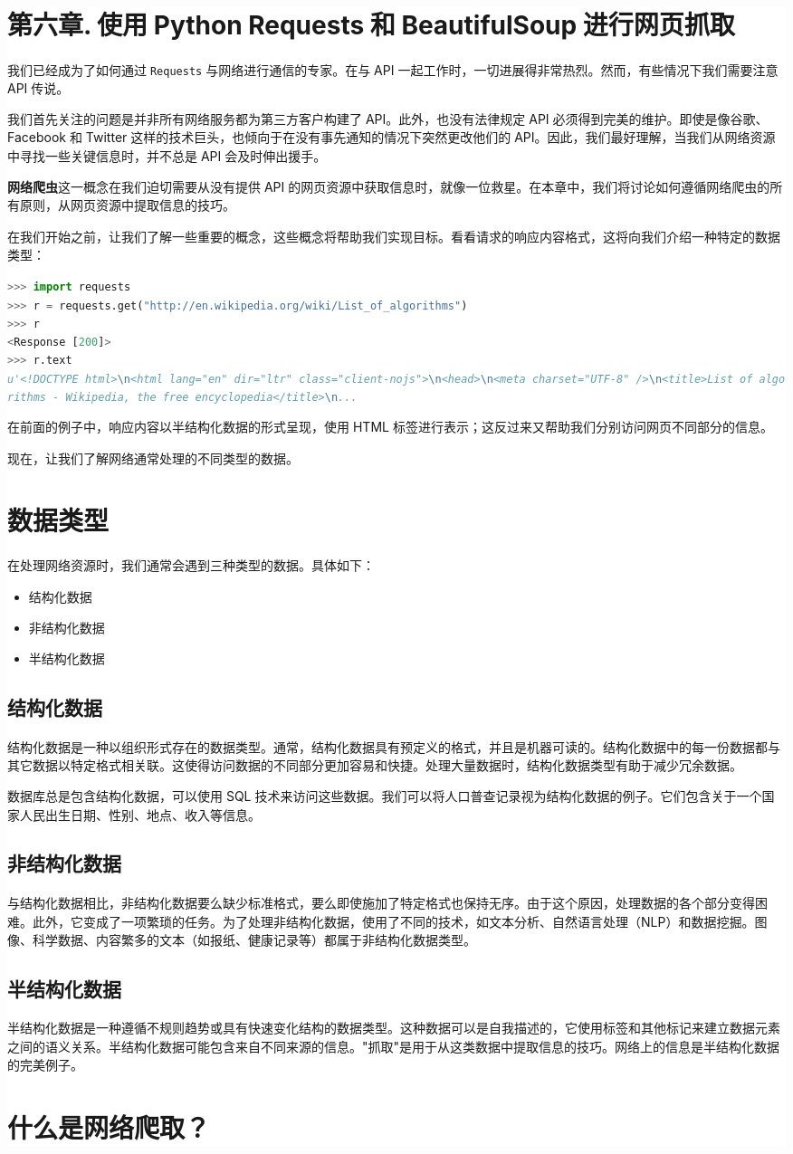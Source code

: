 # 第六章. 使用 Python Requests 和 BeautifulSoup 进行网页抓取

我们已经成为了如何通过 `Requests` 与网络进行通信的专家。在与 API 一起工作时，一切进展得非常热烈。然而，有些情况下我们需要注意 API 传说。

我们首先关注的问题是并非所有网络服务都为第三方客户构建了 API。此外，也没有法律规定 API 必须得到完美的维护。即使是像谷歌、Facebook 和 Twitter 这样的技术巨头，也倾向于在没有事先通知的情况下突然更改他们的 API。因此，我们最好理解，当我们从网络资源中寻找一些关键信息时，并不总是 API 会及时伸出援手。

**网络爬虫**这一概念在我们迫切需要从没有提供 API 的网页资源中获取信息时，就像一位救星。在本章中，我们将讨论如何遵循网络爬虫的所有原则，从网页资源中提取信息的技巧。

在我们开始之前，让我们了解一些重要的概念，这些概念将帮助我们实现目标。看看请求的响应内容格式，这将向我们介绍一种特定的数据类型：

```py
>>> import requests
>>> r = requests.get("http://en.wikipedia.org/wiki/List_of_algorithms")
>>> r
<Response [200]>
>>> r.text
u'<!DOCTYPE html>\n<html lang="en" dir="ltr" class="client-nojs">\n<head>\n<meta charset="UTF-8" />\n<title>List of algorithms - Wikipedia, the free encyclopedia</title>\n...

```

在前面的例子中，响应内容以半结构化数据的形式呈现，使用 HTML 标签进行表示；这反过来又帮助我们分别访问网页不同部分的信息。

现在，让我们了解网络通常处理的不同类型的数据。

# 数据类型

在处理网络资源时，我们通常会遇到三种类型的数据。具体如下：

+   结构化数据

+   非结构化数据

+   半结构化数据

## 结构化数据

结构化数据是一种以组织形式存在的数据类型。通常，结构化数据具有预定义的格式，并且是机器可读的。结构化数据中的每一份数据都与其它数据以特定格式相关联。这使得访问数据的不同部分更加容易和快捷。处理大量数据时，结构化数据类型有助于减少冗余数据。

数据库总是包含结构化数据，可以使用 SQL 技术来访问这些数据。我们可以将人口普查记录视为结构化数据的例子。它们包含关于一个国家人民出生日期、性别、地点、收入等信息。

## 非结构化数据

与结构化数据相比，非结构化数据要么缺少标准格式，要么即使施加了特定格式也保持无序。由于这个原因，处理数据的各个部分变得困难。此外，它变成了一项繁琐的任务。为了处理非结构化数据，使用了不同的技术，如文本分析、自然语言处理（NLP）和数据挖掘。图像、科学数据、内容繁多的文本（如报纸、健康记录等）都属于非结构化数据类型。

## 半结构化数据

半结构化数据是一种遵循不规则趋势或具有快速变化结构的数据类型。这种数据可以是自我描述的，它使用标签和其他标记来建立数据元素之间的语义关系。半结构化数据可能包含来自不同来源的信息。"抓取"是用于从这类数据中提取信息的技巧。网络上的信息是半结构化数据的完美例子。

# 什么是网络爬取？
